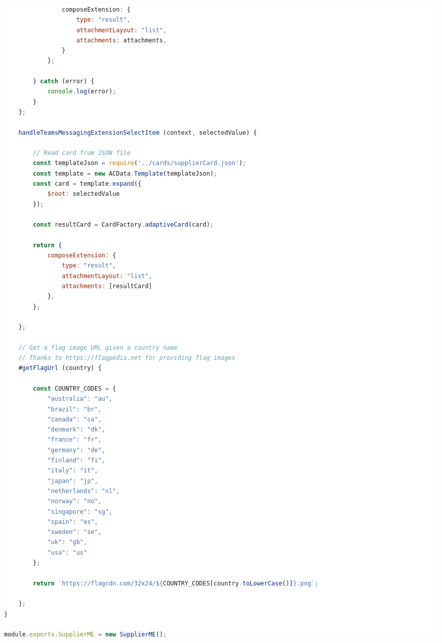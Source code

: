 ```javascript
                composeExtension: {
                    type: "result",
                    attachmentLayout: "list",
                    attachments: attachments,
                }
            };

        } catch (error) {
            console.log(error);
        }
    };

    handleTeamsMessagingExtensionSelectItem (context, selectedValue) {

        // Read card from JSON file
        const templateJson = require('../cards/supplierCard.json');
        const template = new ACData.Template(templateJson);
        const card = template.expand({
            $root: selectedValue
        });

        const resultCard = CardFactory.adaptiveCard(card);

        return {
            composeExtension: {
                type: "result",
                attachmentLayout: "list",
                attachments: [resultCard]
            },
        };

    };

    // Get a flag image URL given a country name
    // Thanks to https://flagpedia.net for providing flag images
    #getFlagUrl (country) {

        const COUNTRY_CODES = {
            "australia": "au",
            "brazil": "br",
            "canada": "ca",
            "denmark": "dk",
            "france": "fr",
            "germany": "de",
            "finland": "fi",
            "italy": "it",
            "japan": "jp",
            "netherlands": "nl",
            "norway": "no",
            "singapore": "sg",
            "spain": "es",
            "sweden": "se",
            "uk": "gb",
            "usa": "us"
        };

        return `https://flagcdn.com/32x24/${COUNTRY_CODES[country.toLowerCase()]}.png`;

    };
}

module.exports.SupplierME = new SupplierME();
```